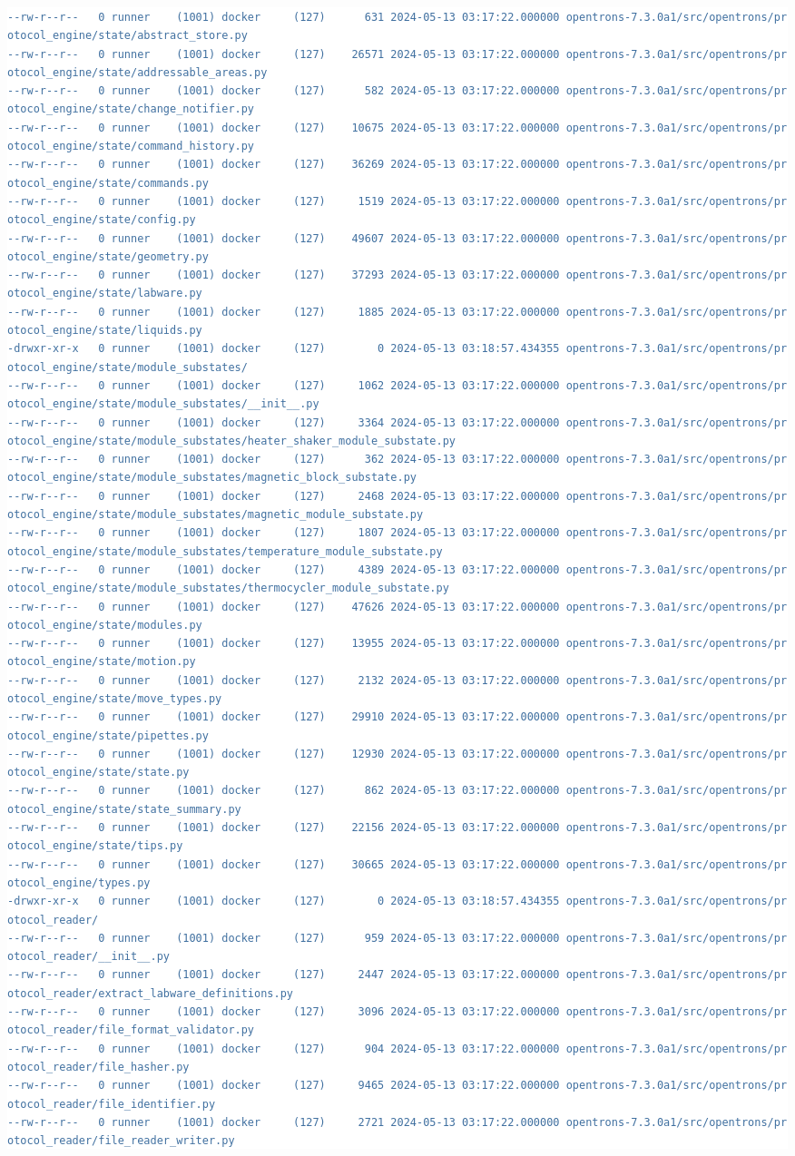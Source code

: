 ```diff
--rw-r--r--   0 runner    (1001) docker     (127)      631 2024-05-13 03:17:22.000000 opentrons-7.3.0a1/src/opentrons/protocol_engine/state/abstract_store.py
--rw-r--r--   0 runner    (1001) docker     (127)    26571 2024-05-13 03:17:22.000000 opentrons-7.3.0a1/src/opentrons/protocol_engine/state/addressable_areas.py
--rw-r--r--   0 runner    (1001) docker     (127)      582 2024-05-13 03:17:22.000000 opentrons-7.3.0a1/src/opentrons/protocol_engine/state/change_notifier.py
--rw-r--r--   0 runner    (1001) docker     (127)    10675 2024-05-13 03:17:22.000000 opentrons-7.3.0a1/src/opentrons/protocol_engine/state/command_history.py
--rw-r--r--   0 runner    (1001) docker     (127)    36269 2024-05-13 03:17:22.000000 opentrons-7.3.0a1/src/opentrons/protocol_engine/state/commands.py
--rw-r--r--   0 runner    (1001) docker     (127)     1519 2024-05-13 03:17:22.000000 opentrons-7.3.0a1/src/opentrons/protocol_engine/state/config.py
--rw-r--r--   0 runner    (1001) docker     (127)    49607 2024-05-13 03:17:22.000000 opentrons-7.3.0a1/src/opentrons/protocol_engine/state/geometry.py
--rw-r--r--   0 runner    (1001) docker     (127)    37293 2024-05-13 03:17:22.000000 opentrons-7.3.0a1/src/opentrons/protocol_engine/state/labware.py
--rw-r--r--   0 runner    (1001) docker     (127)     1885 2024-05-13 03:17:22.000000 opentrons-7.3.0a1/src/opentrons/protocol_engine/state/liquids.py
-drwxr-xr-x   0 runner    (1001) docker     (127)        0 2024-05-13 03:18:57.434355 opentrons-7.3.0a1/src/opentrons/protocol_engine/state/module_substates/
--rw-r--r--   0 runner    (1001) docker     (127)     1062 2024-05-13 03:17:22.000000 opentrons-7.3.0a1/src/opentrons/protocol_engine/state/module_substates/__init__.py
--rw-r--r--   0 runner    (1001) docker     (127)     3364 2024-05-13 03:17:22.000000 opentrons-7.3.0a1/src/opentrons/protocol_engine/state/module_substates/heater_shaker_module_substate.py
--rw-r--r--   0 runner    (1001) docker     (127)      362 2024-05-13 03:17:22.000000 opentrons-7.3.0a1/src/opentrons/protocol_engine/state/module_substates/magnetic_block_substate.py
--rw-r--r--   0 runner    (1001) docker     (127)     2468 2024-05-13 03:17:22.000000 opentrons-7.3.0a1/src/opentrons/protocol_engine/state/module_substates/magnetic_module_substate.py
--rw-r--r--   0 runner    (1001) docker     (127)     1807 2024-05-13 03:17:22.000000 opentrons-7.3.0a1/src/opentrons/protocol_engine/state/module_substates/temperature_module_substate.py
--rw-r--r--   0 runner    (1001) docker     (127)     4389 2024-05-13 03:17:22.000000 opentrons-7.3.0a1/src/opentrons/protocol_engine/state/module_substates/thermocycler_module_substate.py
--rw-r--r--   0 runner    (1001) docker     (127)    47626 2024-05-13 03:17:22.000000 opentrons-7.3.0a1/src/opentrons/protocol_engine/state/modules.py
--rw-r--r--   0 runner    (1001) docker     (127)    13955 2024-05-13 03:17:22.000000 opentrons-7.3.0a1/src/opentrons/protocol_engine/state/motion.py
--rw-r--r--   0 runner    (1001) docker     (127)     2132 2024-05-13 03:17:22.000000 opentrons-7.3.0a1/src/opentrons/protocol_engine/state/move_types.py
--rw-r--r--   0 runner    (1001) docker     (127)    29910 2024-05-13 03:17:22.000000 opentrons-7.3.0a1/src/opentrons/protocol_engine/state/pipettes.py
--rw-r--r--   0 runner    (1001) docker     (127)    12930 2024-05-13 03:17:22.000000 opentrons-7.3.0a1/src/opentrons/protocol_engine/state/state.py
--rw-r--r--   0 runner    (1001) docker     (127)      862 2024-05-13 03:17:22.000000 opentrons-7.3.0a1/src/opentrons/protocol_engine/state/state_summary.py
--rw-r--r--   0 runner    (1001) docker     (127)    22156 2024-05-13 03:17:22.000000 opentrons-7.3.0a1/src/opentrons/protocol_engine/state/tips.py
--rw-r--r--   0 runner    (1001) docker     (127)    30665 2024-05-13 03:17:22.000000 opentrons-7.3.0a1/src/opentrons/protocol_engine/types.py
-drwxr-xr-x   0 runner    (1001) docker     (127)        0 2024-05-13 03:18:57.434355 opentrons-7.3.0a1/src/opentrons/protocol_reader/
--rw-r--r--   0 runner    (1001) docker     (127)      959 2024-05-13 03:17:22.000000 opentrons-7.3.0a1/src/opentrons/protocol_reader/__init__.py
--rw-r--r--   0 runner    (1001) docker     (127)     2447 2024-05-13 03:17:22.000000 opentrons-7.3.0a1/src/opentrons/protocol_reader/extract_labware_definitions.py
--rw-r--r--   0 runner    (1001) docker     (127)     3096 2024-05-13 03:17:22.000000 opentrons-7.3.0a1/src/opentrons/protocol_reader/file_format_validator.py
--rw-r--r--   0 runner    (1001) docker     (127)      904 2024-05-13 03:17:22.000000 opentrons-7.3.0a1/src/opentrons/protocol_reader/file_hasher.py
--rw-r--r--   0 runner    (1001) docker     (127)     9465 2024-05-13 03:17:22.000000 opentrons-7.3.0a1/src/opentrons/protocol_reader/file_identifier.py
--rw-r--r--   0 runner    (1001) docker     (127)     2721 2024-05-13 03:17:22.000000 opentrons-7.3.0a1/src/opentrons/protocol_reader/file_reader_writer.py
```